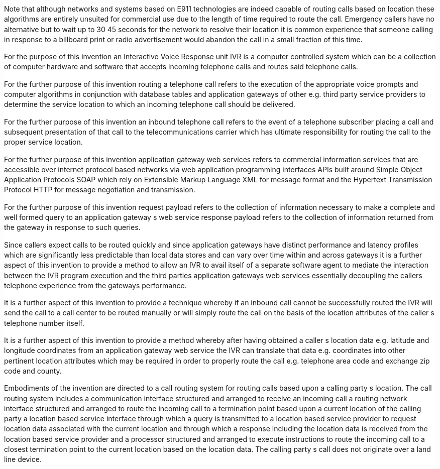 Note that although networks and systems based on E911 technologies are indeed capable of routing calls based on location these algorithms are entirely unsuited for commercial use due to the length of time required to route the call. Emergency callers have no alternative but to wait up to 30 45 seconds for the network to resolve their location it is common experience that someone calling in response to a billboard print or radio advertisement would abandon the call in a small fraction of this time.

For the purpose of this invention an Interactive Voice Response unit IVR is a computer controlled system which can be a collection of computer hardware and software that accepts incoming telephone calls and routes said telephone calls.

For the further purpose of this invention routing a telephone call refers to the execution of the appropriate voice prompts and computer algorithms in conjunction with database tables and application gateways of other e.g. third party service providers to determine the service location to which an incoming telephone call should be delivered.

For the further purpose of this invention an inbound telephone call refers to the event of a telephone subscriber placing a call and subsequent presentation of that call to the telecommunications carrier which has ultimate responsibility for routing the call to the proper service location.

For the further purpose of this invention application gateway web services refers to commercial information services that are accessible over internet protocol based networks via web application programming interfaces APIs built around Simple Object Application Protocols SOAP which rely on Extensible Markup Language XML for message format and the Hypertext Transmission Protocol HTTP for message negotiation and transmission.

For the further purpose of this invention request payload refers to the collection of information necessary to make a complete and well formed query to an application gateway s web service response payload refers to the collection of information returned from the gateway in response to such queries.

Since callers expect calls to be routed quickly and since application gateways have distinct performance and latency profiles which are significantly less predictable than local data stores and can vary over time within and across gateways it is a further aspect of this invention to provide a method to allow an IVR to avail itself of a separate software agent to mediate the interaction between the IVR program execution and the third parties application gateways web services essentially decoupling the callers telephone experience from the gateways performance.

It is a further aspect of this invention to provide a technique whereby if an inbound call cannot be successfully routed the IVR will send the call to a call center to be routed manually or will simply route the call on the basis of the location attributes of the caller s telephone number itself.

It is a further aspect of this invention to provide a method whereby after having obtained a caller s location data e.g. latitude and longitude coordinates from an application gateway web service the IVR can translate that data e.g. coordinates into other pertinent location attributes which may be required in order to properly route the call e.g. telephone area code and exchange zip code and county.

Embodiments of the invention are directed to a call routing system for routing calls based upon a calling party s location. The call routing system includes a communication interface structured and arranged to receive an incoming call a routing network interface structured and arranged to route the incoming call to a termination point based upon a current location of the calling party a location based service interface through which a query is transmitted to a location based service provider to request location data associated with the current location and through which a response including the location data is received from the location based service provider and a processor structured and arranged to execute instructions to route the incoming call to a closest termination point to the current location based on the location data. The calling party s call does not originate over a land line device.
